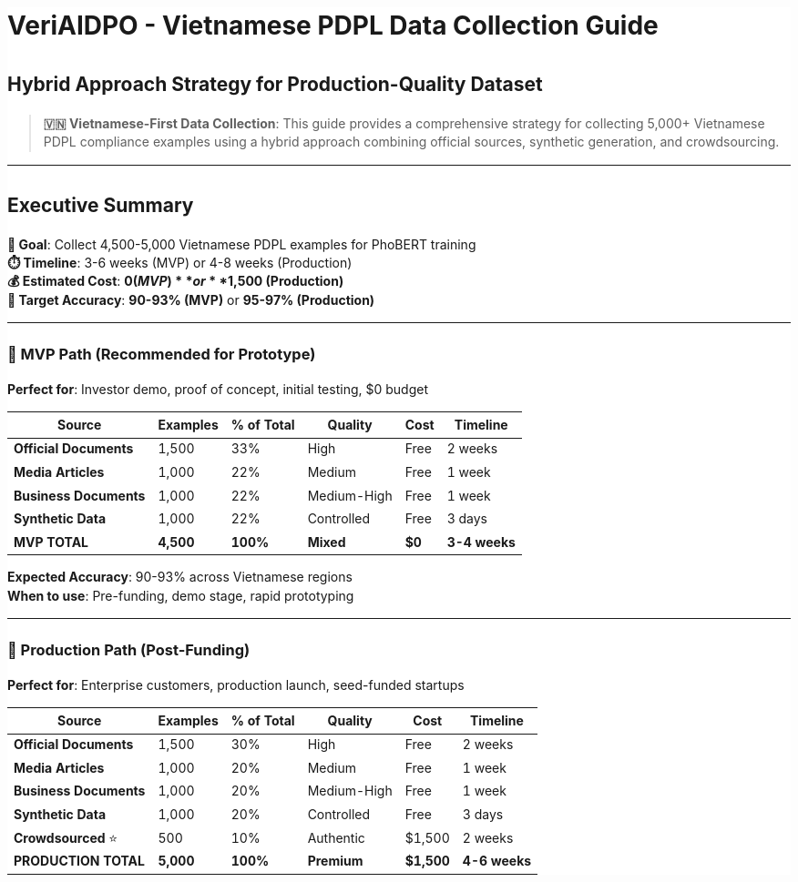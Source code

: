 # VeriAIDPO - Vietnamese PDPL Data Collection Guide
## Hybrid Approach Strategy for Production-Quality Dataset

> **🇻🇳 Vietnamese-First Data Collection**: This guide provides a comprehensive strategy for collecting 5,000+ Vietnamese PDPL compliance examples using a hybrid approach combining official sources, synthetic generation, and crowdsourcing.

---

## **Executive Summary**

**🎯 Goal**: Collect 4,500-5,000 Vietnamese PDPL examples for PhoBERT training  
**⏱️ Timeline**: 3-6 weeks (MVP) or 4-8 weeks (Production)  
**💰 Estimated Cost**: **$0 (MVP)** or **$1,500 (Production)**  
**🎯 Target Accuracy**: **90-93% (MVP)** or **95-97% (Production)**

---

### **🚀 MVP Path (Recommended for Prototype)**

**Perfect for**: Investor demo, proof of concept, initial testing, $0 budget

| Source | Examples | % of Total | Quality | Cost | Timeline |
|--------|----------|------------|---------|------|----------|
| **Official Documents** | 1,500 | 33% | High | Free | 2 weeks |
| **Media Articles** | 1,000 | 22% | Medium | Free | 1 week |
| **Business Documents** | 1,000 | 22% | Medium-High | Free | 1 week |
| **Synthetic Data** | 1,000 | 22% | Controlled | Free | 3 days |
| **MVP TOTAL** | **4,500** | **100%** | **Mixed** | **$0** | **3-4 weeks** |

**Expected Accuracy**: 90-93% across Vietnamese regions  
**When to use**: Pre-funding, demo stage, rapid prototyping

---

### **🎯 Production Path (Post-Funding)**

**Perfect for**: Enterprise customers, production launch, seed-funded startups

| Source | Examples | % of Total | Quality | Cost | Timeline |
|--------|----------|------------|---------|------|----------|
| **Official Documents** | 1,500 | 30% | High | Free | 2 weeks |
| **Media Articles** | 1,000 | 20% | Medium | Free | 1 week |
| **Business Documents** | 1,000 | 20% | Medium-High | Free | 1 week |
| **Synthetic Data** | 1,000 | 20% | Controlled | Free | 3 days |
| **Crowdsourced** ⭐ | 500 | 10% | Authentic | $1,500 | 2 weeks |
| **PRODUCTION TOTAL** | **5,000** | **100%** | **Premium** | **$1,500** | **4-6 weeks** |
